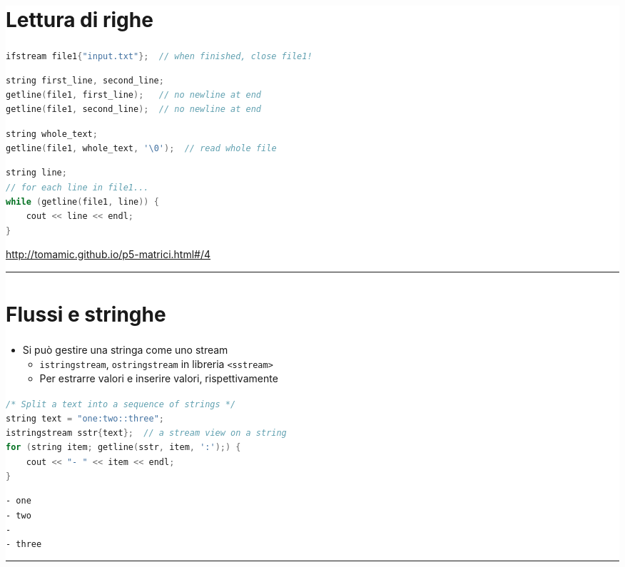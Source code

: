 
# Lettura di righe

``` cpp
ifstream file1{"input.txt"};  // when finished, close file1!
```

``` cpp
string first_line, second_line;
getline(file1, first_line);   // no newline at end
getline(file1, second_line);  // no newline at end
```

``` cpp
string whole_text;
getline(file1, whole_text, '\0');  // read whole file
```

``` cpp
string line;
// for each line in file1...
while (getline(file1, line)) {
    cout << line << endl;
}
```

>

<http://tomamic.github.io/p5-matrici.html#/4>

---

# Flussi e stringhe

- Si può gestire una stringa come uno stream
    - `istringstream`, `ostringstream` in libreria `<sstream>`
    - Per estrarre valori e inserire valori, rispettivamente

``` cpp
/* Split a text into a sequence of strings */
string text = "one:two::three";
istringstream sstr{text};  // a stream view on a string
for (string item; getline(sstr, item, ':');) {
    cout << "- " << item << endl;
}
```

``` output
- one
- two
-
- three
```

---
